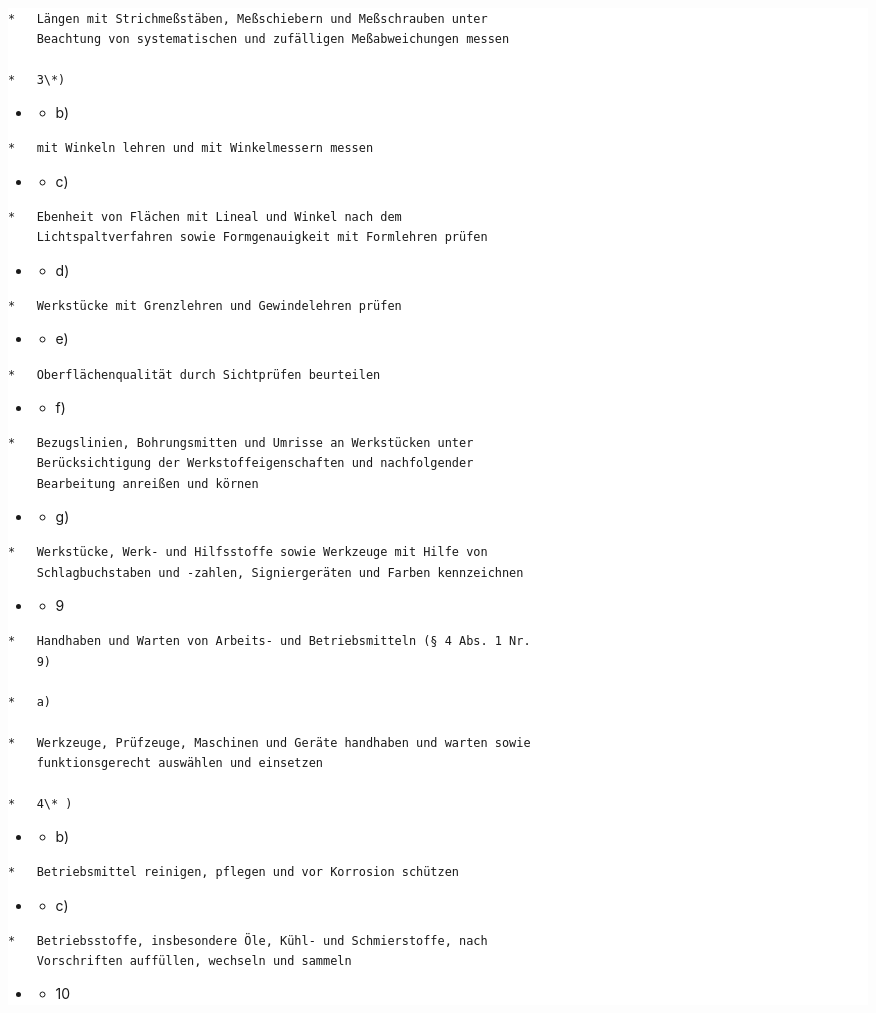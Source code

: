     *   Längen mit Strichmeßstäben, Meßschiebern und Meßschrauben unter
        Beachtung von systematischen und zufälligen Meßabweichungen messen

    *   3\*)


*    *   b)

    *   mit Winkeln lehren und mit Winkelmessern messen


*    *   c)

    *   Ebenheit von Flächen mit Lineal und Winkel nach dem
        Lichtspaltverfahren sowie Formgenauigkeit mit Formlehren prüfen


*    *   d)

    *   Werkstücke mit Grenzlehren und Gewindelehren prüfen


*    *   e)

    *   Oberflächenqualität durch Sichtprüfen beurteilen


*    *   f)

    *   Bezugslinien, Bohrungsmitten und Umrisse an Werkstücken unter
        Berücksichtigung der Werkstoffeigenschaften und nachfolgender
        Bearbeitung anreißen und körnen


*    *   g)

    *   Werkstücke, Werk- und Hilfsstoffe sowie Werkzeuge mit Hilfe von
        Schlagbuchstaben und -zahlen, Signiergeräten und Farben kennzeichnen


*    *   9

    *   Handhaben und Warten von Arbeits- und Betriebsmitteln (§ 4 Abs. 1 Nr.
        9)

    *   a)

    *   Werkzeuge, Prüfzeuge, Maschinen und Geräte handhaben und warten sowie
        funktionsgerecht auswählen und einsetzen

    *   4\* )


*    *   b)

    *   Betriebsmittel reinigen, pflegen und vor Korrosion schützen


*    *   c)

    *   Betriebsstoffe, insbesondere Öle, Kühl- und Schmierstoffe, nach
        Vorschriften auffüllen, wechseln und sammeln


*    *   10
